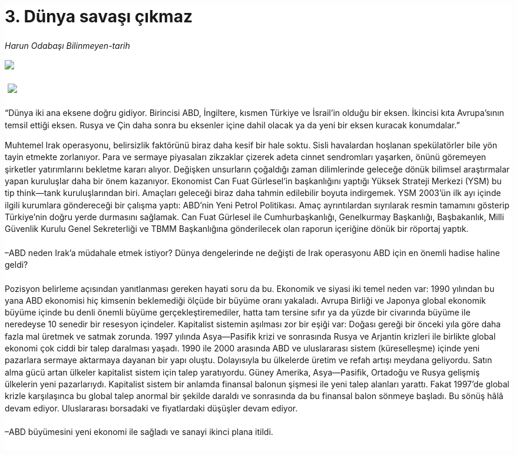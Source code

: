 # 3. Dünya savaşı çıkmaz

*Harun Odabaşı Bilinmeyen-tarih*

<div>
 <font>
  <img border="0" height="1" src="/web/20031103212303im_/http://www.aksiyon.com.tr/images/blank.gif"/>
 </font>
 <font class="content">
  <p>
   <img border="0" hspace="5" src="/web/20031103212303im_/http://www.aksiyon.com.tr/resim/36/32.jpg" vspace="5"/>
  </p>
 </font>
 <font class="content">
  “Dünya iki ana eksene doğru gidiyor. Birincisi ABD, İngiltere, kısmen Türkiye ve İsrail’in olduğu bir eksen. İkincisi kıta Avrupa’sının temsil ettiği eksen. Rusya ve Çin daha sonra bu eksenler içine dahil olacak ya da yeni bir eksen kuracak konumdalar.”
 </font>
 <p>
  <font class="content">
   Muhtemel Irak operasyonu, belirsizlik faktörünü biraz daha kesif bir hale soktu. Sisli havalardan hoşlanan spekülatörler bile yön tayin etmekte zorlanıyor. Para ve sermaye piyasaları zikzaklar çizerek adeta cinnet sendromları yaşarken, önünü göremeyen şirketler yatırımlarını bekletme kararı alıyor. Değişken unsurların çoğaldığı zaman dilimlerinde geleceğe dönük bilimsel araştırmalar yapan kuruluşlar daha bir önem kazanıyor. Ekonomist Can Fuat Gürlesel’in başkanlığını yaptığı Yüksek Strateji Merkezi (YSM) bu tip think—tank kuruluşlarından biri. Amaçları geleceği biraz daha tahmin edilebilir boyuta indirgemek. YSM 2003’ün ilk ayı içinde ilgili kurumlara göndereceği bir çalışma yaptı: ABD’nin Yeni Petrol Politikası. Amaç ayrıntılardan sıyrılarak resmin tamamını gösterip Türkiye’nin doğru yerde durmasını sağlamak. Can Fuat Gürlesel ile Cumhurbaşkanlığı, Genelkurmay Başkanlığı, Başbakanlık, Milli Güvenlik Kurulu Genel Sekreterliği ve TBMM Başkanlığına gönderilecek olan raporun içeriğine dönük bir röportaj yaptık.
   <br/>
   <br/>
   –ABD neden Irak’a müdahale etmek istiyor? Dünya dengelerinde ne değişti de Irak operasyonu ABD için en önemli hadise haline geldi?
   <br/>
   <br/>
   Pozisyon belirleme açısından yanıtlanması gereken hayati soru da bu. Ekonomik ve siyasi iki temel neden var: 1990 yılından bu yana ABD ekonomisi hiç kimsenin beklemediği ölçüde bir büyüme oranı yakaladı. Avrupa Birliği ve Japonya global ekonomik büyüme içinde bu denli önemli büyüme gerçekleştiremediler, hatta tam tersine sıfır ya da yüzde bir civarında büyüme ile neredeyse 10 senedir bir resesyon içindeler. Kapitalist sistemin aşılması zor bir eşiği var: Doğası gereği bir önceki yıla göre daha fazla mal üretmek ve satmak zorunda. 1997 yılında Asya—Pasifik krizi ve sonrasında Rusya ve Arjantin krizleri ile birlikte global ekonomi çok ciddi bir talep daralması yaşadı. 1990 ile 2000 arasında ABD ve uluslararası sistem (küreselleşme) içinde yeni pazarlara sermaye aktarmaya dayanan bir yapı oluştu. Dolayısıyla bu ülkelerde üretim ve refah artışı meydana geliyordu. Satın alma gücü artan ülkeler kapitalist sistem için talep yaratıyordu. Güney Amerika, Asya—Pasifik, Ortadoğu ve Rusya gelişmiş ülkelerin yeni pazarlarıydı. Kapitalist sistem bir anlamda finansal balonun şişmesi ile yeni talep alanları yarattı. Fakat 1997’de global krizle karşılaşınca bu global talep anormal bir şekilde daraldı ve sonrasında da bu finansal balon sönmeye başladı. Bu sönüş hâlâ devam ediyor. Uluslararası borsadaki ve fiyatlardaki düşüşler devam ediyor.
   <br/>
   <br/>
   –ABD büyümesini yeni ekonomi ile sağladı ve sanayi ikinci plana itildi.
   <br/>
   <br/>